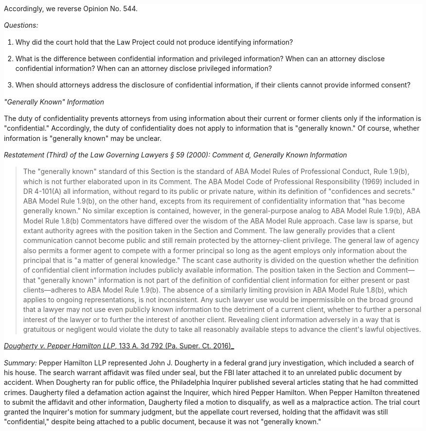 Accordingly, we reverse Opinion No. 544.

_Questions:_

1. Why did the court hold that the Law Project could not produce identifying information?

2. What is the difference between confidential information and privileged information? When can an attorney disclose confidential information? When can an attorney disclose privileged information?

3. When should attorneys address the disclosure of confidential information, if their clients cannot provide informed consent?

_"Generally Known" Information_

The duty of confidentiality prevents attorneys from using information about their current or former clients only if the information is "confidential." Accordingly, the duty of confidentiality does not apply to information that is "generally known." Of course, whether information is "generally known" may be unclear.

_Restatement (Third) of the Law Governing Lawyers § 59 (2000): Comment d, Generally Known Information_

> The "generally known" standard of this Section is the standard of ABA Model Rules of Professional Conduct, Rule 1.9(b), which is not further elaborated upon in its Comment. The ABA Model Code of Professional Responsibility (1969) included in DR 4-101(A) all information, without regard to its public or private nature, within its definition of "confidences and secrets." ABA Model Rule 1.9(b), on the other hand, excepts from its requirement of confidentiality information that "has become generally known." No similar exception is contained, however, in the general-purpose analog to ABA Model Rule 1.9(b), ABA Model Rule 1.8(b) Commentators have differed over the wisdom of the ABA Model Rule approach. Case law is sparse, but extant authority agrees with the position taken in the Section and Comment. The law generally provides that a client communication cannot become public and still remain protected by the attorney-client privilege. The general law of agency also permits a former agent to compete with a former principal so long as the agent employs only information about the principal that is "a matter of general knowledge." The scant case authority is divided on the question whether the definition of confidential client information includes publicly available information. The position taken in the Section and Comment—that "generally known" information is not part of the definition of confidential client information for either present or past clients—adheres to ABA Model Rule 1.9(b). The absence of a similarly limiting provision in ABA Model Rule 1.8(b), which applies to ongoing representations, is not inconsistent. Any such lawyer use would be impermissible on the broad ground that a lawyer may not use even publicly known information to the detriment of a current client, whether to further a personal interest of the lawyer or to further the interest of another client. Revealing client information adversely in a way that is gratuitous or negligent would violate the duty to take all reasonably available steps to advance the client's lawful objectives.

[_Dougherty v. Pepper Hamilton LLP_, 133 A. 3d 792 (Pa. Super. Ct. 2016)_](https://scholar.google.com/scholar_case?case=8310048835394560093)

_Summary:_ Pepper Hamilton LLP represented John J. Dougherty in a federal grand jury investigation, which included a search of his house. The search warrant affidavit was filed under seal, but the FBI later attached it to an unrelated public document by accident. When Dougherty ran for public office, the Philadelphia Inquirer published several articles stating that he had committed crimes. Daugherty filed a defamation action against the Inquirer, which hired Pepper Hamilton. When Pepper Hamilton threatened to submit the affidavit and other information, Daugherty filed a motion to disqualify, as well as a malpractice action. The trial court granted the Inquirer's motion for summary judgment, but the appellate court reversed, holding that the affidavit was still "confidential," despite being attached to a public document, because it was not "generally known."
